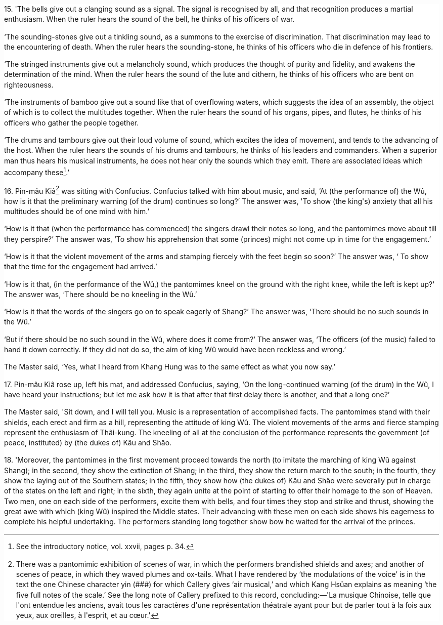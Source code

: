 15\. 'The bells give out a clanging sound as a signal. The signal is recognised by all, and that recognition produces a martial enthusiasm. When the ruler hears the sound of the bell, he thinks of his officers of war.

‘The sounding-stones give out a tinkling sound, as a summons to the exercise of discrimination. That discrimination may lead to the encountering of death. When the ruler hears the sounding-stone, he thinks of his officers who die in defence of his frontiers.

‘The stringed instruments give out a melancholy sound, which produces the thought of purity and fidelity, and awakens the determination of the mind. When the ruler hears the sound of the lute and cithern, he thinks of his officers who are bent on righteousness.

‘The instruments of bamboo give out a sound like that of overflowing waters, which suggests the idea of an assembly, the object of which is to collect the multitudes together. When the ruler hears the sound of his organs, pipes, and flutes, he thinks of his officers who gather the people together.

‘The drums and tambours give out their loud volume of sound, which excites the idea of movement, and tends to the advancing of the host. When the ruler hears the sounds of his drums and tambours, he thinks of his leaders and commanders. When a superior man thus hears his musical instruments, he does not hear only the sounds which they emit. There are associated ideas which accompany these[^1].’

16\. Pin-mâu Kiâ[^2] was sitting with Confucius. Confucius talked with him about music, and said, ‘At (the performance of) the Wû, how is it that the preliminary warning (of the drum) continues so long?’ The answer was, 'To show (the king's) anxiety that all his multitudes should be of one mind with him.’

‘How is it that (when the performance has commenced) the singers drawl their notes so long, and the pantomimes move about till they perspire?’ The answer was, ‘To show his apprehension that some (princes) might not come up in time for the engagement.’

‘How is it that the violent movement of the arms and stamping fiercely with the feet begin so soon?’ The answer was, ‘ To show that the time for the engagement had arrived.’

‘How is it that, (in the performance of the Wû,) the pantomimes kneel on the ground with the right knee, while the left is kept up?' The answer was, ‘There should be no kneeling in the Wû.’

‘How is it that the words of the singers go on to speak eagerly of Shang?’ The answer was, ‘There should be no such sounds in the Wû.’

‘But if there should be no such sound in the Wû, where does it come from?’ The answer was, ‘The officers (of the music) failed to hand it down correctly. If they did not do so, the aim of king Wû would have been reckless and wrong.’

The Master said, ‘Yes, what I heard from Khang Hung was to the same effect as what you now say.’

17\. Pin-mâu Kiâ rose up, left his mat, and addressed Confucius, saying, ‘On the long-continued warning (of the drum) in the Wû, I have heard your instructions; but let me ask how it is that after that first delay there is another, and that a long one?’

The Master said, 'Sit down, and I will tell you. Music is a representation of accomplished facts. The pantomimes stand with their shields, each erect and firm as a hill, representing the attitude of king Wû. The violent movements of the arms and fierce stamping represent the enthusiasm of Thâi-kung. The kneeling of all at the conclusion of the performance represents the government (of peace, instituted) by (the dukes of) Kâu and Shâo.

18\. 'Moreover, the pantomimes in the first movement proceed towards the north (to imitate the marching of king Wû against Shang); in the second, they show the extinction of Shang; in the third, they show the return march to the south; in the fourth, they show the laying out of the Southern states; in the fifth, they show how (the dukes of) Kâu and Shâo were severally put in charge of the states on the left and right; in the sixth, they again unite at the point of starting to offer their homage to the son of Heaven. Two men, one on each side of the performers, excite them with bells, and four times they stop and strike and thrust, showing the great awe with which (king Wû) inspired the Middle states. Their advancing with these men on each side shows his eagerness to complete his helpful undertaking. The performers standing long together show bow he waited for the arrival of the princes.


[^1]: See the introductory notice, vol. xxvii, pages p. 34.
[^2]: There was a pantomimic exhibition of scenes of war, in which the performers brandished shields and axes; and another of scenes of peace, in which they waved plumes and ox-tails. What I have rendered by ‘the modulations of the voice’ is in the text the one Chinese character yin (###) for which Callery gives ‘air musical,’ and which Kang Hsüan explains as meaning ‘the five full notes of the scale.’ See the long note of Callery prefixed to this record, concluding:—'La musique Chinoise, telle que l'ont entendue les anciens, avait tous les caractères d'une représentation théatrale ayant pour but de parler tout à la fois aux yeux, aux oreilles, à l'esprit, et au cœur.'
[^1]: Or, ‘are not the nature;’ that is, the voice does not naturally, when the mind is not moved, from without itself, give such peculiar expressions of feeling. What belongs to man by his nature is simply the faculty of articulate speech, slumbering until he is awakened by his sensations and perceptions.
[^1]: On those notes, see Chinese Classics, vol. iii, page 48.
[^2]:  See Confucian Analects, XV, 10, 6.
[^3]: This place was in the state of Wei. See the ridiculous incident which gave rise to this account of the airs in Sze-mâ Khien's monograph on music, pages 13, 14.
[^1]: Virtue (###) and getting or realising (###) have the same name or pronunciation (teh) in Chinese. This concluding sentence, as Callery points out, is only a sort of pun on that common name. And yet ‘virtue’ is the ‘realisation’ in one's self ‘of what is good.’ The next paragraph expands the writer's thought. The greatest achievement of music in its ancient perfection was the softening and refining of the character, and that of the services of the temple was the making men reverent, filial, and brotherly.
[^1]: With this paragraph ends the first portion of the treatise on music, called Yo Pan (##), or ‘Fundamental Principles in Music.’ The Khien-lung editors divide it into four chapters:—the first setting forth that music takes its character as good or bad from the mind of man, as affected by what is external to it; the second, that the character of the external things affecting the mind is determined by government as good or bad; the third, that the ceremonies and music of the ancient kings were designed to regulate the minds of men in their likings and dislikings; and the fourth, that that regulation was in harmony with the will of Heaven, as indicated in the nature of man.
[^1]: The ‘five punishments’ where branding on the forehead, cutting off the nose, other various dismemberments, castration, and death; see Mayers' ‘Chinese Readers’ Manual,' page 313. But the one word ‘punishment’ would sufficiently express the writer's meaning.
[^1]: The eleven Paragraphs ending with this form the second chapter of the Book, called by Liû Hsiang Yo Lun (###), while the third chapter, extending to the end of the section, is called Yo Lî (###) as if the two were an expansion of the statement in the seventh paragraph, that music is ‘the intercommunication of the modulated sounds and the mind in their relations and differences.’
[^1]: As being, I suppose, commemorative of the achievements of war, and not the victories of peace; and as marking a progress of society, and a departure from the primitive era of innocent simplicity and reverence.
[^1]: On the first of these two paragraphs, P. Callery says:—‘The celebrated Encyclopædist, Mâ Twan-lin (Book 181), says that this passage is one of the most marvellous that ever were written, and he draws, from it the proof that the work could not have been written later than the Han, “because reckoning from that dynasty there did not appear any author capable of conceiving ideas so profound, and expressing them in language so elevated.”’ P. Callery adds, As regards the origin of the Li Ki, the reasoning of the Encyclopædist appears to me passably (passablement) false; as to the intrinsic worth of the passage, I leave it to the reader to form his Judgment from the translation, which I have endeavoured to render as faithful as possible.’
[^2]: In the passage of Mâ Twan-lin, however, that author is simply quoting the words of Kû Hsî (Tâ Kwan, Book 37), and expresses no opinion of his own.
[^1]: Nan Fang, ‘the South wind,’ was the name of a poetical piece made by Shun, and celebrating the beneficent influence of rulers and parents as being like that of the south wind. Four lines of it are found in the Narratives of the School (Article 35):—
[^1]: Tâ Kang was the name of Yâo's music; Hsien Kih, that of Hwang Tî's; Shâo, that of Shun's; and Hsiâ, that of Yü's. Pages would be required to condense what is said about the pieces and their names.
[^1]: With this paragraph ends the fourth division of the Book, called Yo Shih (###), meaning ‘The grant of Music,’ or the Principles on which the ancient kings permitted their music to be used by the feudal princes, to signify their approval of what was good, and stimulate all to virtue.
[^1]: This and the six previous paragraphs form the fifth division of the Book, and are called Yo Yen (###), ‘Words about Music.’ The Khien-lung editors, however, propose changing the Yen (###) into Hsing (###), so that the meaning would be Manifestations of Music.'
[^1]: Thus:—![](/image/book/Confucianism/The_Li_Ki_Part_II/11100.gif).
[^1]: With this ends the sixth chapter of the Book, called Yo Hsiang (###), meaning the natural symbols of music.
[^1]: There is extravagance in this description. The Great man is the sage upon the throne. The imagination of the eloquent writer runs riot as he dwells on the article of his creed, that ‘Heaven, Earth, and Man’ are the ‘Three Powers (###),’ intended by their harmonious co-operation to make a happy and flourishing world. That would indeed be wonderful music which should bring about such a result. Compare the words of the Hebrew prophet in Hosea ii. 21, 22. Callery's translation of the concluding clause is:—'Tout cela n'est autre chose que l'harmonie de la musique rejaillissant (sous tous les êtres de la nature).'
[^1]: Which was distinguished for the plain simplicity of its observances.
[^2]:  With this ends the seventh chapter, called Yo Khing (###), ‘The attributes of Music.’
[^3]: The marquis Wan ruled in Wei from B.C. 425 to 387. He is said to have received the classical books from Dze-hsiâ, when that disciple of Confucius must have been a hundred years old, and was blind, in B.C. 407.
[^1]: These are names of musical instruments, of which figures are given in the plates to the Khien-lung edition; but there is much uncertainty about them.
[^1]: With this fifteenth paragraph ends the eighth chapter of the Book called simply 'Marquis Wan of Wei's Chapter' (###); and the Khien-lung editors say nothing more about it.
[^2]: Pin-mâu Kiâ must have been a scholar of Confucius' time, a master of music; but, so far as I have read, nothing is known about him beyond what appears here. The Khang Hung at the end of the paragraph was a historiographer of Kâu, with whom Confucius is said to have studied music. The Wû was the dance and music which king Wû is said to have made after his conquest of Shang or Yin.
[^1]: See the account of all these proceedings after the victory of Mû in the Shû, V, iii, 9, though it is difficult to reconcile the two accounts in some of their details.
[^2]: See the Kâu Lî, Book 22, 32. The ode Lî-shâu. was used at the archery celebrations of the feudal lords, and is now lost. The Zâu-yü is the last ode in the second Book of the Shih, Part I. It was used at contests where the king presided.
[^1]: The preceding seven paragraphs form the ninth chapter, which, like the former, simply bears the name of one of the parties in it, and is called ‘The chapter of Pin-mâu Kiâ.’
[^1]: From paragraph 23 to this forms the tenth chapter of the Book, which has the name of Yo Hwâ (###), ‘The Transforming Operation of Music,’ supplementing and summarising all the previous chapters.
[^1]: All the other pieces of song, mentioned in the preceding paragraph are well known, as the divisions under which the odes of the Shih King are arranged. What are called the Shang and Khî are lost, but some account of them is given in this paragraph. When it is said that the people of Shang remembered the airs and poetry of the five Tîs, we must understand by Shang the duchy of Sung which was ruled by the representation of the line of the Shang kings. Why the state of Khî should have remembered the airs and songs of ‘the three dynasties’ more than any other state, I cannot tell.
[^1]: On this passage, P. Callery says:—'Quoique, à la rigueur, on puisse comparer des airs à des objets, ou à des accidents matériels, comme nous disons de tel motif musical qu'il est “Large,” “Sec,” “Dur,” etc., il faut avouer que les comparaisons adoptées par l'artiste Chinois sont, en général, fort mauvaises, c'est une amplification gâtée de ce qu'il a dit plus haut.’